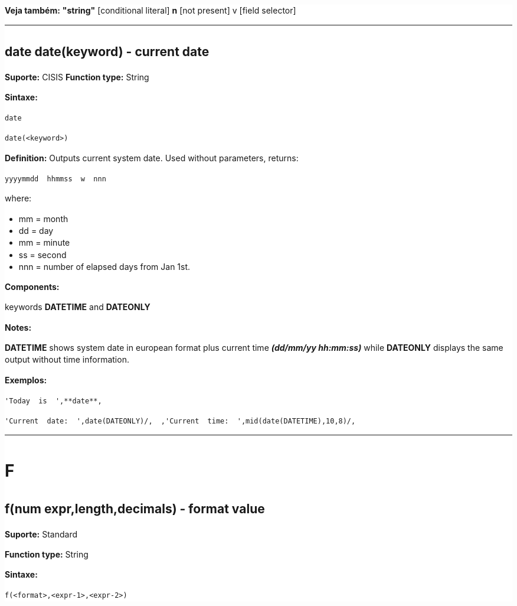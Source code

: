**Veja também:** 
**"string"**  [conditional  literal]
**n**  [not  present]  v  [field  selector]


---


## date date(keyword) - current  date

**Suporte:**  CISIS
**Function  type:**  String

**Sintaxe:** 

```date```

```date(<keyword>)```

**Definition:**
Outputs  current  system  date.  Used  without  parameters,  returns:

```yyyymmdd  hhmmss  w  nnn```

where:
- mm  = month
- dd  =  day
- mm  =  minute
- ss  =  second
- nnn  =  number of  elapsed  days  from Jan  1st.

**Components:**

keywords  **DATETIME** and  **DATEONLY**

**Notes:**

**DATETIME** shows  system  date  in  european  format  plus  current  time  ***(dd/mm/yy hh:mm:ss)*** while **DATEONLY** displays the same output  without  time  information.

**Exemplos:** 

```
'Today  is  ',**date**,
```

```
'Current  date:  ',date(DATEONLY)/,  ,'Current  time:  ',mid(date(DATETIME),10,8)/,
```


---



# F
## f(num expr,length,decimals) - format value

**Suporte:**  Standard

**Function type:** String

**Sintaxe:** 

```
f(<format>,<expr-1>,<expr-2>)
```
```